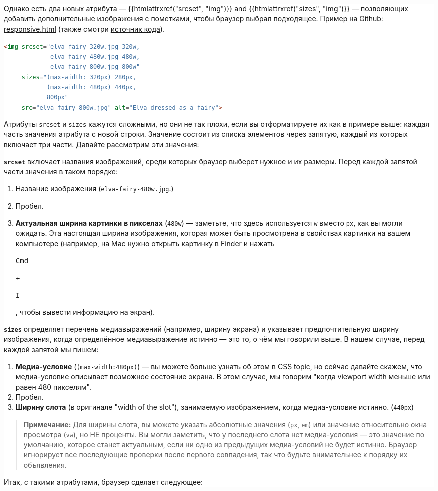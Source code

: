 Однако есть два новых атрибута — {{htmlattrxref("srcset", "img")}} and {{htmlattrxref("sizes", "img")}} — позволяющих добавить дополнительные изображения с пометками, чтобы браузер выбрал подходящее. Пример на Github: [responsive.html](http://mdn.github.io/learning-area/html/multimedia-and-embedding/responsive-images/responsive.html) (также смотри [источник кода](https://github.com/mdn/learning-area/blob/master/html/multimedia-and-embedding/responsive-images/responsive.html)).

```html
<img srcset="elva-fairy-320w.jpg 320w,
             elva-fairy-480w.jpg 480w,
             elva-fairy-800w.jpg 800w"
     sizes="(max-width: 320px) 280px,
            (max-width: 480px) 440px,
            800px"
     src="elva-fairy-800w.jpg" alt="Elva dressed as a fairy">
```

Атрибуты `srcset` и `sizes` кажутся сложными, но они не так плохи, если вы отформатируете их как в примере выше: каждая часть значения атрибута с новой строки. Значение состоит из списка элементов через запятую, каждый из которых включает три части. Давайте рассмотрим эти значения:

**`srcset`** включает названия изображений, среди которых браузер выберет нужное и их размеры. Перед каждой запятой части значения в таком порядке:

1. Название изображения (`elva-fairy-480w.jpg`.)
2. Пробел.
3. **Актуальная ширина картинки** **в пикселах** (`480w`) — заметьте, что здесь используется `w` вместо `px`, как вы могли ожидать. Эта настоящая ширина изображения, которая может быть просмотрена в свойствах картинки на вашем компьютере (например, на Mac нужно открыть картинку в Finder и нажать&#x20;

    <kbd>Cmd</kbd>

    &#x20;\+&#x20;

    <kbd>I</kbd>

    &#x20;, чтобы вывести информацию на экран).

**`sizes`** определяет перечень медиавыражений (например, ширину экрана) и указывает предпочтительную ширину изображения, когда определённое медиавыражение истинно — это то, о чём мы говорили выше. В нашем случае, перед каждой запятой мы пишем:

1. **Медиа-условие** (`(max-width:480px)`) — вы можете больше узнать об этом в [CSS topic](/ru/docs/Learn/CSS), но сейчас давайте скажем, что медиа-условие описывает возможное состояние экрана. В этом случае, мы говорим "когда viewport width меньше или равен 480 пикселям".
2. Пробел.
3. **Ширину слота** (в оригинале "width of the slot"), занимаемую изображением, когда медиа-условие истинно. (`440px`)

> **Примечание:** Для ширины слота, вы можете указать абсолютные значения (`px`, `em`) или значение относительно окна просмотра (`vw`), но НЕ проценты. Вы могли заметить, что у последнего слота нет медиа-условия — это значение по умолчанию, которое станет актуальным, если ни одно из предыдущих медиа-условий не будет истинно. Браузер игнорирует все последующие проверки после первого совпадения, так что будьте внимательнее к порядку их объявления.

Итак, с такими атрибутами, браузер сделает следующее:

